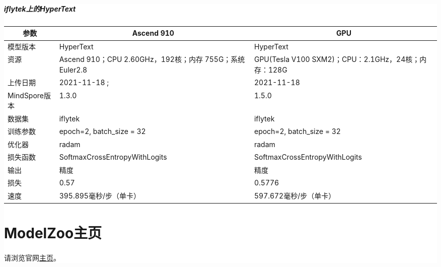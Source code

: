 ##### iflytek上的HyperText

| 参数                 | Ascend 910                                                   | GPU |
| -------------------------- | -------------------------------------- | -------------------------------------- |
| 模型版本              | HyperText                                               | HyperText |
| 资源                   |  Ascend 910；CPU 2.60GHz，192核；内存 755G；系统 Euler2.8 |   GPU(Tesla V100 SXM2)；CPU：2.1GHz，24核；内存：128G   |
| 上传日期              | 2021-11-18  ;                                           | 2021-11-18 |
| MindSpore版本      | 1.3.0                                                      | 1.5.0 |
| 数据集                    | iflytek                                                    | iflytek          |
| 训练参数               |  epoch=2, batch_size = 32                       |   epoch=2, batch_size = 32  |
| 优化器                  | radam                                                     |  radam|
| 损失函数              | SoftmaxCrossEntropyWithLogits               | SoftmaxCrossEntropyWithLogits |
| 输出                    | 精度                                                          |  精度 |
| 损失                      | 0.57                                                        |  0.5776 |
| 速度                      | 395.895毫秒/步（单卡）                            | 597.672毫秒/步（单卡） |

# ModelZoo主页

请浏览官网[主页](https://gitee.com/mindspore/models)。
